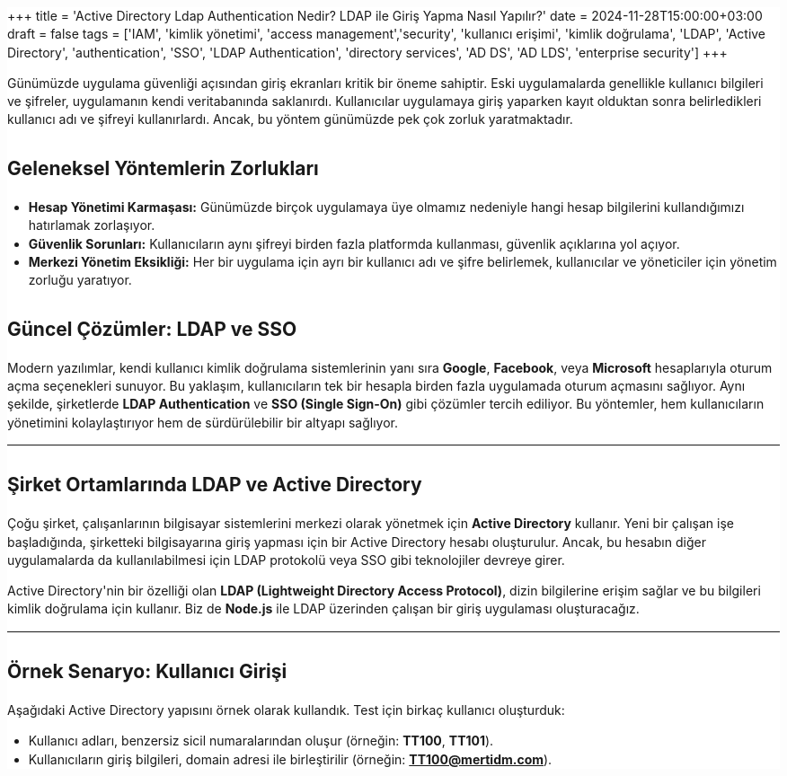 +++
title = 'Active Directory Ldap Authentication Nedir? LDAP ile Giriş Yapma Nasıl Yapılır?'
date = 2024-11-28T15:00:00+03:00
draft = false
tags = ['IAM', 'kimlik yönetimi', 'access management','security', 'kullanıcı erişimi',  'kimlik doğrulama', 'LDAP', 'Active Directory', 'authentication', 'SSO', 'LDAP Authentication', 'directory services', 'AD DS', 'AD LDS', 'enterprise security']
+++

Günümüzde uygulama güvenliği açısından giriş ekranları kritik bir öneme sahiptir. Eski uygulamalarda genellikle kullanıcı bilgileri ve şifreler, uygulamanın kendi veritabanında saklanırdı. Kullanıcılar uygulamaya giriş yaparken kayıt olduktan sonra belirledikleri kullanıcı adı ve şifreyi kullanırlardı. Ancak, bu yöntem günümüzde pek çok zorluk yaratmaktadır.

## Geleneksel Yöntemlerin Zorlukları

- **Hesap Yönetimi Karmaşası:** Günümüzde birçok uygulamaya üye olmamız nedeniyle hangi hesap bilgilerini kullandığımızı hatırlamak zorlaşıyor.
- **Güvenlik Sorunları:** Kullanıcıların aynı şifreyi birden fazla platformda kullanması, güvenlik açıklarına yol açıyor.
- **Merkezi Yönetim Eksikliği:** Her bir uygulama için ayrı bir kullanıcı adı ve şifre belirlemek, kullanıcılar ve yöneticiler için yönetim zorluğu yaratıyor.

## Güncel Çözümler: LDAP ve SSO

Modern yazılımlar, kendi kullanıcı kimlik doğrulama sistemlerinin yanı sıra **Google**, **Facebook**, veya **Microsoft** hesaplarıyla oturum açma seçenekleri sunuyor. Bu yaklaşım, kullanıcıların tek bir hesapla birden fazla uygulamada oturum açmasını sağlıyor. Aynı şekilde, şirketlerde **LDAP Authentication** ve **SSO (Single Sign-On)** gibi çözümler tercih ediliyor. Bu yöntemler, hem kullanıcıların yönetimini kolaylaştırıyor hem de sürdürülebilir bir altyapı sağlıyor.

---

## Şirket Ortamlarında LDAP ve Active Directory

Çoğu şirket, çalışanlarının bilgisayar sistemlerini merkezi olarak yönetmek için **Active Directory** kullanır. Yeni bir çalışan işe başladığında, şirketteki bilgisayarına giriş yapması için bir Active Directory hesabı oluşturulur. Ancak, bu hesabın diğer uygulamalarda da kullanılabilmesi için LDAP protokolü veya SSO gibi teknolojiler devreye girer.

Active Directory'nin bir özelliği olan **LDAP (Lightweight Directory Access Protocol)**, dizin bilgilerine erişim sağlar ve bu bilgileri kimlik doğrulama için kullanır. Biz de **Node.js** ile LDAP üzerinden çalışan bir giriş uygulaması oluşturacağız.

---

## Örnek Senaryo: Kullanıcı Girişi

Aşağıdaki Active Directory yapısını örnek olarak kullandık. Test için birkaç kullanıcı oluşturduk:

- Kullanıcı adları, benzersiz sicil numaralarından oluşur (örneğin: **TT100**, **TT101**).
- Kullanıcıların giriş bilgileri, domain adresi ile birleştirilir (örneğin: **TT100@mertidm.com**).
